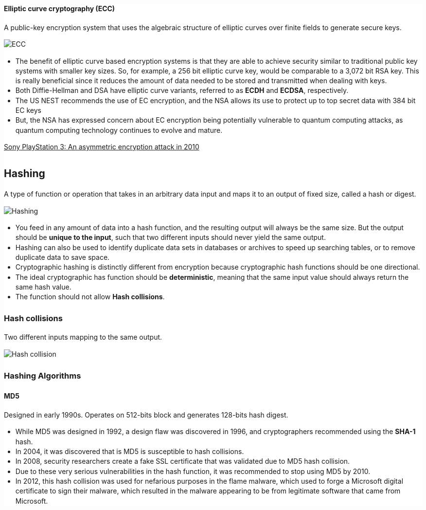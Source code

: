 #### Elliptic curve cryptography (ECC)
  
  A public-key encryption system that uses the algebraic structure of elliptic curves over finite fields to generate secure keys.
  
  ![ECC](/notes/google-it-support/Pelcgbybtl%20(Cryptology)-4.webp)
  
  + The benefit of elliptic curve based encryption systems is that they are able to achieve security similar to traditional public key systems with smaller key sizes. So, for example, a 256 bit elliptic curve key, would be comparable to a 3,072 bit RSA key. This is really beneficial since it reduces the amount of data needed to be stored and transmitted when dealing with keys. 
  + Both Diffie-Hellman and DSA have elliptic curve variants, referred to as **ECDH** and **ECDSA**, respectively.
  + The US NEST recommends the use of EC encryption, and the NSA allows its use to protect up to top secret data with 384 bit EC keys
  + But, the NSA has expressed concern about EC encryption being potentially vulnerable to quantum computing attacks, as quantum computing technology continues to evolve and mature.
  
  [Sony PlayStation 3: An asymmetric encryption attack in 2010](https://nakedsecurity.sophos.com/2012/10/25/sony-ps3-hacked-for-good-master-keys-revealed/)

## **Hashing**
  A type of function or operation that takes in an arbitrary data input and maps it to an output of fixed size, called a hash or digest.
  
  ![Hashing](/notes/google-it-support/Pelcgbybtl%20(Cryptology)-5.webp)
  
  + You feed in any amount of data into a hash function, and the resulting output will always be the same size. But the output should be **unique to the input**, such that two different inputs should never yield the same output.
  + Hashing can also be used to identify duplicate data sets in databases or archives to speed up searching tables, or to remove duplicate data to save space.
  + Cryptographic hashing is distinctly different from encryption because cryptographic hash functions should be one directional.
  + The ideal cryptographic has function should be **deterministic**, meaning that the same input value should always return the same hash value.
  + The function should not allow **Hash collisions**.

### Hash collisions
  
  Two different inputs mapping to the same output.
  
  ![Hash collision](/notes/google-it-support/Pelcgbybtl%20(Cryptology)-6.webp)

### **Hashing Algorithms**

#### MD5
  
  Designed in early 1990s. Operates on 512-bits block and generates 128-bits hash digest.
  
  + While MD5 was designed in 1992, a design flaw was discovered in 1996, and cryptographers recommended using the **SHA-1** hash.
  + In 2004, it was discovered that is MD5 is susceptible to hash collisions.
  + In 2008, security researchers create a fake SSL certificate that was validated due to MD5 hash collision.
  + Due to these very serious vulnerabilities in the hash function, it was recommended to stop using MD5 by 2010.
  + In 2012, this hash collision was used for nefarious purposes in the flame malware, which used to forge a Microsoft digital certificate to sign their malware, which resulted in the malware appearing to be from legitimate software that came from Microsoft.
  